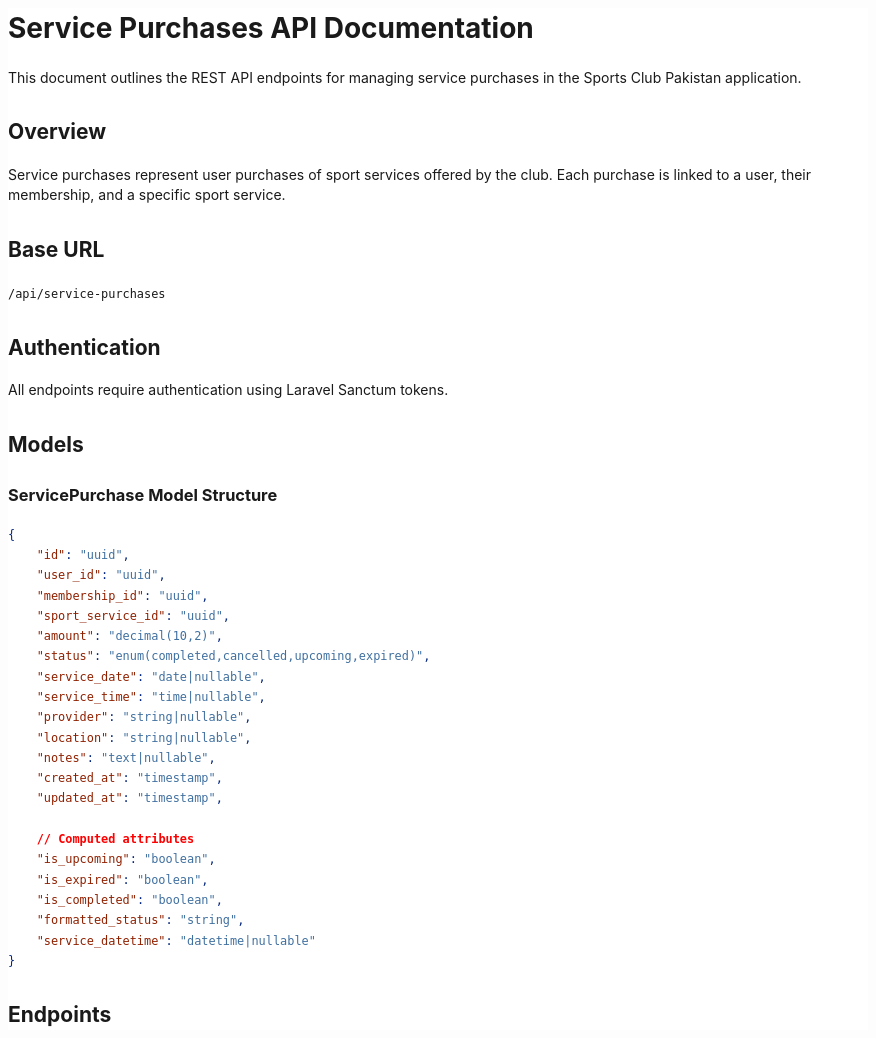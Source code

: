 # Service Purchases API Documentation

This document outlines the REST API endpoints for managing service purchases in the Sports Club Pakistan application.

## Overview

Service purchases represent user purchases of sport services offered by the club. Each purchase is linked to a user, their membership, and a specific sport service.

## Base URL
```
/api/service-purchases
```

## Authentication
All endpoints require authentication using Laravel Sanctum tokens.

## Models

### ServicePurchase Model Structure
```json
{
    "id": "uuid",
    "user_id": "uuid",
    "membership_id": "uuid", 
    "sport_service_id": "uuid",
    "amount": "decimal(10,2)",
    "status": "enum(completed,cancelled,upcoming,expired)",
    "service_date": "date|nullable",
    "service_time": "time|nullable", 
    "provider": "string|nullable",
    "location": "string|nullable",
    "notes": "text|nullable",
    "created_at": "timestamp",
    "updated_at": "timestamp",
    
    // Computed attributes
    "is_upcoming": "boolean",
    "is_expired": "boolean", 
    "is_completed": "boolean",
    "formatted_status": "string",
    "service_datetime": "datetime|nullable"
}
```

## Endpoints
